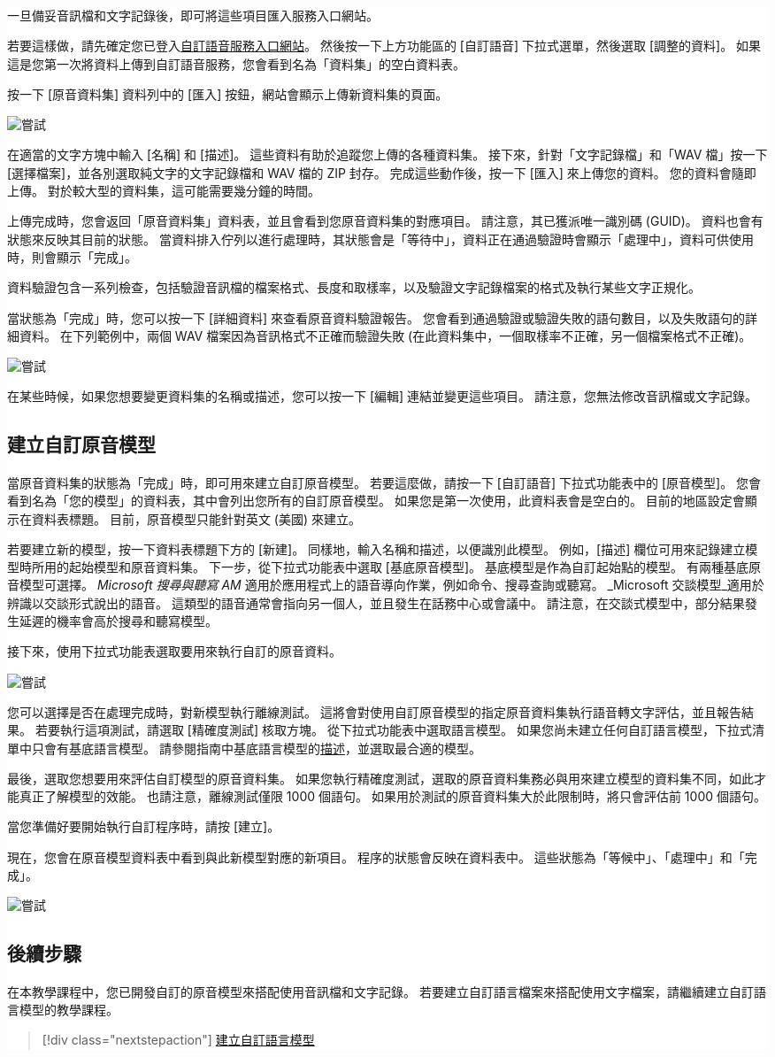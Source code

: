 一旦備妥音訊檔和文字記錄後，即可將這些項目匯入服務入口網站。

若要這樣做，請先確定您已登入[自訂語音服務入口網站](https://cris.ai)。 然後按一下上方功能區的 [自訂語音] 下拉式選單，然後選取 [調整的資料]。 如果這是您第一次將資料上傳到自訂語音服務，您會看到名為「資料集」的空白資料表。 

按一下 [原音資料集] 資料列中的 [匯入] 按鈕，網站會顯示上傳新資料集的頁面。

![嘗試](../../../media/cognitive-services/custom-speech-service/custom-speech-acoustic-datasets-import.png)

在適當的文字方塊中輸入 [名稱] 和 [描述]。 這些資料有助於追蹤您上傳的各種資料集。 接下來，針對「文字記錄檔」和「WAV 檔」按一下 [選擇檔案]，並各別選取純文字的文字記錄檔和 WAV 檔的 ZIP 封存。 完成這些動作後，按一下 [匯入] 來上傳您的資料。 您的資料會隨即上傳。 對於較大型的資料集，這可能需要幾分鐘的時間。

上傳完成時，您會返回「原音資料集」資料表，並且會看到您原音資料集的對應項目。 請注意，其已獲派唯一識別碼 (GUID)。 資料也會有狀態來反映其目前的狀態。 當資料排入佇列以進行處理時，其狀態會是「等待中」，資料正在通過驗證時會顯示「處理中」，資料可供使用時，則會顯示「完成」。

資料驗證包含一系列檢查，包括驗證音訊檔的檔案格式、長度和取樣率，以及驗證文字記錄檔案的格式及執行某些文字正規化。

當狀態為「完成」時，您可以按一下 [詳細資料] 來查看原音資料驗證報告。 您會看到通過驗證或驗證失敗的語句數目，以及失敗語句的詳細資料。 在下列範例中，兩個 WAV 檔案因為音訊格式不正確而驗證失敗 (在此資料集中，一個取樣率不正確，另一個檔案格式不正確)。

![嘗試](../../../media/cognitive-services/custom-speech-service/custom-speech-acoustic-datasets-report.png)

在某些時候，如果您想要變更資料集的名稱或描述，您可以按一下 [編輯] 連結並變更這些項目。 請注意，您無法修改音訊檔或文字記錄。

## <a name="create-a-custom-acoustic-model"></a>建立自訂原音模型

當原音資料集的狀態為「完成」時，即可用來建立自訂原音模型。 若要這麼做，請按一下 [自訂語音] 下拉式功能表中的 [原音模型]。 您會看到名為「您的模型」的資料表，其中會列出您所有的自訂原音模型。 如果您是第一次使用，此資料表會是空白的。 目前的地區設定會顯示在資料表標題。 目前，原音模型只能針對英文 (美國) 來建立。

若要建立新的模型，按一下資料表標題下方的 [新建]。 同樣地，輸入名稱和描述，以便識別此模型。 例如，[描述] 欄位可用來記錄建立模型時所用的起始模型和原音資料集。 下一步，從下拉式功能表中選取 [基底原音模型]。 基底模型是作為自訂起始點的模型。 有兩種基底原音模型可選擇。 _Microsoft 搜尋與聽寫 AM_ 適用於應用程式上的語音導向作業，例如命令、搜尋查詢或聽寫。 _Microsoft 交談模型_適用於辨識以交談形式說出的語音。 這類型的語音通常會指向另一個人，並且發生在話務中心或會議中。 請注意，在交談式模型中，部分結果發生延遲的機率會高於搜尋和聽寫模型。

接下來，使用下拉式功能表選取要用來執行自訂的原音資料。

![嘗試](../../../media/cognitive-services/custom-speech-service/custom-speech-acoustic-models-create2.png)

您可以選擇是否在處理完成時，對新模型執行離線測試。 這將會對使用自訂原音模型的指定原音資料集執行語音轉文字評估，並且報告結果。 若要執行這項測試，請選取 [精確度測試] 核取方塊。 從下拉式功能表中選取語言模型。 如果您尚未建立任何自訂語言模型，下拉式清單中只會有基底語言模型。 請參閱指南中基底語言模型的[描述](cognitive-services-custom-speech-create-language-model.md)，並選取最合適的模型。

最後，選取您想要用來評估自訂模型的原音資料集。 如果您執行精確度測試，選取的原音資料集務必與用來建立模型的資料集不同，如此才能真正了解模型的效能。 也請注意，離線測試僅限 1000 個語句。 如果用於測試的原音資料集大於此限制時，將只會評估前 1000 個語句。

當您準備好要開始執行自訂程序時，請按 [建立]。

現在，您會在原音模型資料表中看到與此新模型對應的新項目。 程序的狀態會反映在資料表中。 這些狀態為「等候中」、「處理中」和「完成」。

![嘗試](../../../media/cognitive-services/custom-speech-service/custom-speech-acoustic-models-creating.png)

## <a name="next-steps"></a>後續步驟

在本教學課程中，您已開發自訂的原音模型來搭配使用音訊檔和文字記錄。 若要建立自訂語言檔案來搭配使用文字檔案，請繼續建立自訂語言模型的教學課程。

> [!div class="nextstepaction"]
> [建立自訂語言模型](cognitive-services-custom-speech-create-language-model.md)
